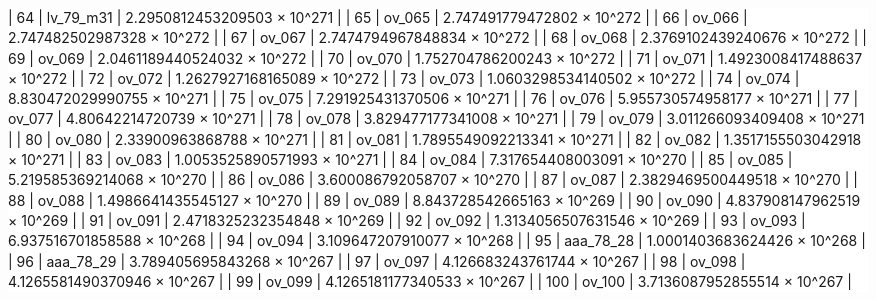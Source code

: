 | 64 | lv_79_m31 | 2.2950812453209503 × 10^271 |
| 65 | ov_065 | 2.747491779472802 × 10^272 |
| 66 | ov_066 | 2.747482502987328 × 10^272 |
| 67 | ov_067 | 2.7474794967848834 × 10^272 |
| 68 | ov_068 | 2.3769102439240676 × 10^272 |
| 69 | ov_069 | 2.0461189440524032 × 10^272 |
| 70 | ov_070 | 1.752704786200243 × 10^272 |
| 71 | ov_071 | 1.4923008417488637 × 10^272 |
| 72 | ov_072 | 1.2627927168165089 × 10^272 |
| 73 | ov_073 | 1.0603298534140502 × 10^272 |
| 74 | ov_074 | 8.830472029990755 × 10^271 |
| 75 | ov_075 | 7.291925431370506 × 10^271 |
| 76 | ov_076 | 5.955730574958177 × 10^271 |
| 77 | ov_077 | 4.80642214720739 × 10^271 |
| 78 | ov_078 | 3.829477177341008 × 10^271 |
| 79 | ov_079 | 3.011266093409408 × 10^271 |
| 80 | ov_080 | 2.33900963868788 × 10^271 |
| 81 | ov_081 | 1.7895549092213341 × 10^271 |
| 82 | ov_082 | 1.3517155503042918 × 10^271 |
| 83 | ov_083 | 1.0053525890571993 × 10^271 |
| 84 | ov_084 | 7.317654408003091 × 10^270 |
| 85 | ov_085 | 5.219585369214068 × 10^270 |
| 86 | ov_086 | 3.600086792058707 × 10^270 |
| 87 | ov_087 | 2.3829469500449518 × 10^270 |
| 88 | ov_088 | 1.4986641435545127 × 10^270 |
| 89 | ov_089 | 8.843728542665163 × 10^269 |
| 90 | ov_090 | 4.837908147962519 × 10^269 |
| 91 | ov_091 | 2.4718325232354848 × 10^269 |
| 92 | ov_092 | 1.3134056507631546 × 10^269 |
| 93 | ov_093 | 6.937516701858588 × 10^268 |
| 94 | ov_094 | 3.109647207910077 × 10^268 |
| 95 | aaa_78_28 | 1.0001403683624426 × 10^268 |
| 96 | aaa_78_29 | 3.789405695843268 × 10^267 |
| 97 | ov_097 | 4.126683243761744 × 10^267 |
| 98 | ov_098 | 4.1265581490370946 × 10^267 |
| 99 | ov_099 | 4.1265181177340533 × 10^267 |
| 100 | ov_100 | 3.7136087952855514 × 10^267 |